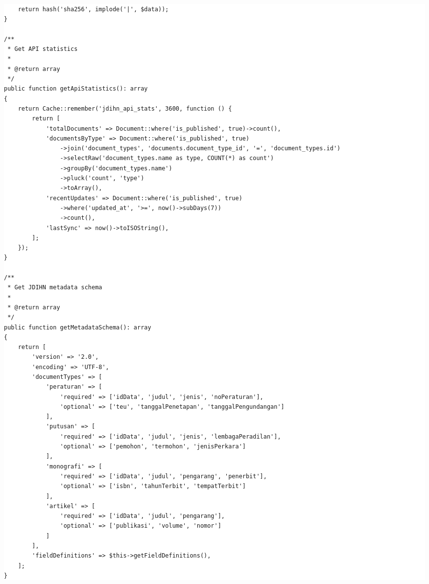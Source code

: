         return hash('sha256', implode('|', $data));
    }

    /**
     * Get API statistics
     * 
     * @return array
     */
    public function getApiStatistics(): array
    {
        return Cache::remember('jdihn_api_stats', 3600, function () {
            return [
                'totalDocuments' => Document::where('is_published', true)->count(),
                'documentsByType' => Document::where('is_published', true)
                    ->join('document_types', 'documents.document_type_id', '=', 'document_types.id')
                    ->selectRaw('document_types.name as type, COUNT(*) as count')
                    ->groupBy('document_types.name')
                    ->pluck('count', 'type')
                    ->toArray(),
                'recentUpdates' => Document::where('is_published', true)
                    ->where('updated_at', '>=', now()->subDays(7))
                    ->count(),
                'lastSync' => now()->toISOString(),
            ];
        });
    }

    /**
     * Get JDIHN metadata schema
     * 
     * @return array
     */
    public function getMetadataSchema(): array
    {
        return [
            'version' => '2.0',
            'encoding' => 'UTF-8',
            'documentTypes' => [
                'peraturan' => [
                    'required' => ['idData', 'judul', 'jenis', 'noPeraturan'],
                    'optional' => ['teu', 'tanggalPenetapan', 'tanggalPengundangan']
                ],
                'putusan' => [
                    'required' => ['idData', 'judul', 'jenis', 'lembagaPeradilan'],
                    'optional' => ['pemohon', 'termohon', 'jenisPerkara']
                ],
                'monografi' => [
                    'required' => ['idData', 'judul', 'pengarang', 'penerbit'],
                    'optional' => ['isbn', 'tahunTerbit', 'tempatTerbit']
                ],
                'artikel' => [
                    'required' => ['idData', 'judul', 'pengarang'],
                    'optional' => ['publikasi', 'volume', 'nomor']
                ]
            ],
            'fieldDefinitions' => $this->getFieldDefinitions(),
        ];
    }
